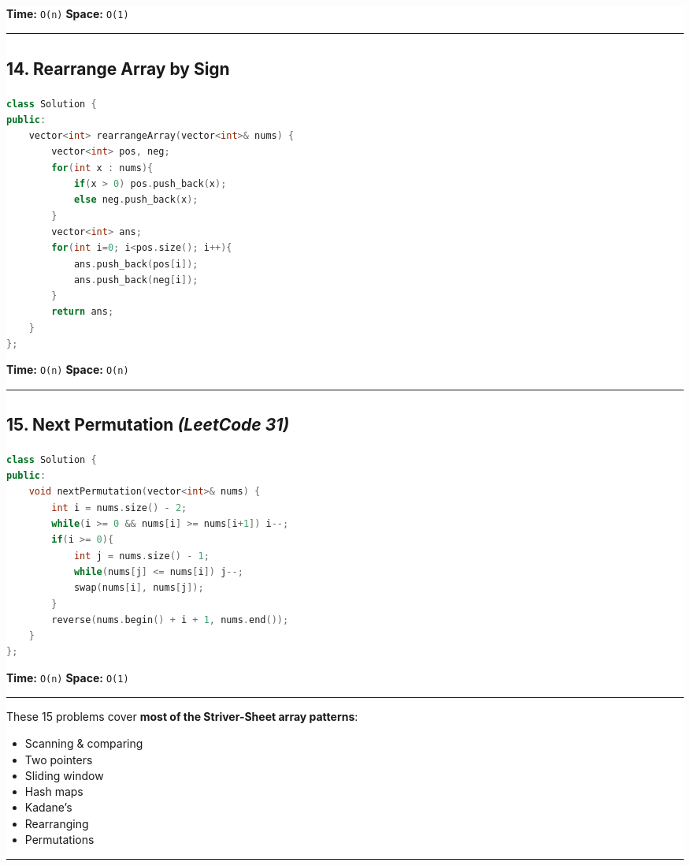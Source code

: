 **Time:** `O(n)`
**Space:** `O(1)`

---

## **14. Rearrange Array by Sign**

```cpp
class Solution {
public:
    vector<int> rearrangeArray(vector<int>& nums) {
        vector<int> pos, neg;
        for(int x : nums){
            if(x > 0) pos.push_back(x);
            else neg.push_back(x);
        }
        vector<int> ans;
        for(int i=0; i<pos.size(); i++){
            ans.push_back(pos[i]);
            ans.push_back(neg[i]);
        }
        return ans;
    }
};
```

**Time:** `O(n)`
**Space:** `O(n)`

---

## **15. Next Permutation** *(LeetCode 31)*

```cpp
class Solution {
public:
    void nextPermutation(vector<int>& nums) {
        int i = nums.size() - 2;
        while(i >= 0 && nums[i] >= nums[i+1]) i--;
        if(i >= 0){
            int j = nums.size() - 1;
            while(nums[j] <= nums[i]) j--;
            swap(nums[i], nums[j]);
        }
        reverse(nums.begin() + i + 1, nums.end());
    }
};
```

**Time:** `O(n)`
**Space:** `O(1)`

---

These 15 problems cover **most of the Striver-Sheet array patterns**:

* Scanning & comparing
* Two pointers
* Sliding window
* Hash maps
* Kadane’s
* Rearranging
* Permutations

---

